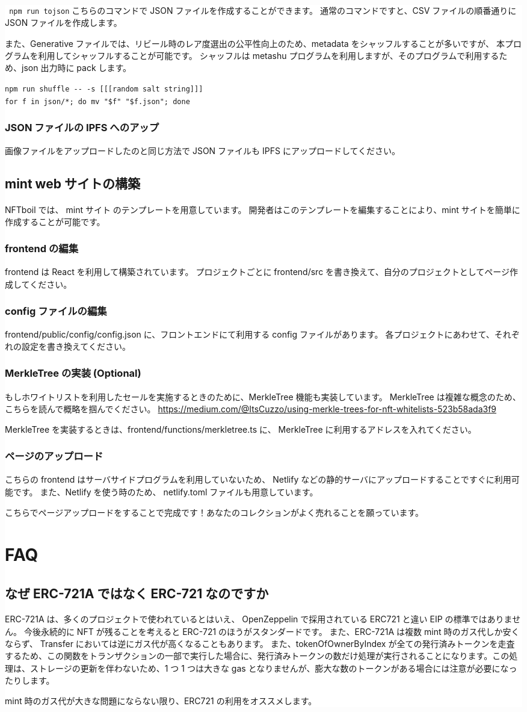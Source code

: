 ` npm run tojson`
こちらのコマンドで JSON ファイルを作成することができます。
通常のコマンドですと、CSV ファイルの順番通りに JSON ファイルを作成します。

また、Generative ファイルでは、リビール時のレア度選出の公平性向上のため、metadata をシャッフルすることが多いですが、
本プログラムを利用してシャッフルすることが可能です。
シャッフルは metashu プログラムを利用しますが、そのプログラムで利用するため、json 出力時に pack します。

```npm run tojson -- -p
npm run shuffle -- -s [[[random salt string]]]
for f in json/*; do mv "$f" "$f.json"; done
```

### JSON ファイルの IPFS へのアップ

画像ファイルをアップロードしたのと同じ方法で JSON ファイルも IPFS にアップロードしてください。

## mint web サイトの構築

NFTboil では、 mint サイト のテンプレートを用意しています。
開発者はこのテンプレートを編集することにより、mint サイトを簡単に作成することが可能です。

### frontend の編集

frontend は React を利用して構築されています。
プロジェクトごとに frontend/src を書き換えて、自分のプロジェクトとしてページ作成してください。

### config ファイルの編集

frontend/public/config/config.json に、フロントエンドにて利用する config ファイルがあります。
各プロジェクトにあわせて、それぞれの設定を書き換えてください。

### MerkleTree の実装 (Optional)

もしホワイトリストを利用したセールを実施するときのために、MerkleTree 機能も実装しています。
MerkleTree は複雑な概念のため、こちらを読んで概略を掴んでください。
https://medium.com/@ItsCuzzo/using-merkle-trees-for-nft-whitelists-523b58ada3f9

MerkleTree を実装するときは、frontend/functions/merkletree.ts に、
MerkleTree に利用するアドレスを入れてください。

### ページのアップロード

こちらの frontend はサーバサイドプログラムを利用していないため、 Netlify などの静的サーバにアップロードすることですぐに利用可能です。
また、Netlify を使う時のため、 netlify.toml ファイルも用意しています。

こちらでページアップロードをすることで完成です！あなたのコレクションがよく売れることを願っています。

# FAQ

## なぜ ERC-721A ではなく ERC-721 なのですか

ERC-721A は、多くのプロジェクトで使われているとはいえ、 OpenZeppelin で採用されている ERC721 と違い EIP の標準ではありません。
今後永続的に NFT が残ることを考えると ERC-721 のほうがスタンダードです。
また、ERC-721A は複数 mint 時のガス代しか安くならず、 Transfer においては逆にガス代が高くなることもあります。
また、tokenOfOwnerByIndex が全ての発行済みトークンを走査するため、この関数をトランザクションの一部で実行した場合に、発行済みトークンの数だけ処理が実行されることになります。この処理は、ストレージの更新を伴わないため、1 つ 1 つは大きな gas となりませんが、膨大な数のトークンがある場合には注意が必要になったりします。

mint 時のガス代が大きな問題にならない限り、ERC721 の利用をオススメします。
